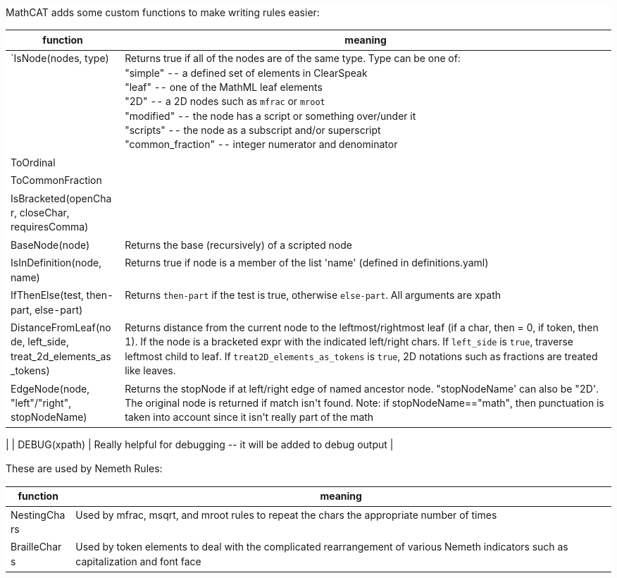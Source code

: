 MathCAT adds some custom functions to make writing rules easier:

| function | meaning |
| ----- | ---- |
| `IsNode(nodes, type)   | Returns true if all of the nodes are of the same type. Type can be one of:<br/>  "simple" -- a defined set of elements in ClearSpeak <br/> "leaf" -- one of the MathML leaf elements <br/> "2D" -- a 2D nodes such as `mfrac` or `mroot` <br/> "modified" -- the node has a script or something over/under it <br/> "scripts" -- the node as a subscript and/or superscript<br/> "common_fraction" -- integer numerator and denominator |
| ToOrdinal |  |
| ToCommonFraction | |
| IsBracketed(openChar, closeChar, requiresComma) | |
| BaseNode(node) | Returns the base (recursively) of a scripted node |
| IsInDefinition(node, name) | Returns true if node is a member of the list 'name' (defined in definitions.yaml) |
| IfThenElse(test, then-part, else-part) | Returns `then-part` if the test is true, otherwise `else-part`. All arguments are xpath |
| DistanceFromLeaf(node, left_side, treat_2d_elements_as_tokens) |  Returns distance from the current node to the leftmost/rightmost leaf (if a char, then = 0, if token, then 1). If the node is a bracketed expr with the indicated left/right chars. If `left_side` is `true`, traverse leftmost child to leaf. If `treat2D_elements_as_tokens` is `true`, 2D notations such as fractions are treated like leaves. |
| EdgeNode(node, "left"/"right", stopNodeName) | Returns the stopNode if at left/right edge of named ancestor node. "stopNodeName' can also be "2D'. The  original node is returned if match isn't found. Note: if stopNodeName=="math", then punctuation is taken into account since it isn't really part of the math
 |
| DEBUG(xpath) | Really helpful for debugging -- it will be added to debug output |

These are used by Nemeth Rules:

| function | meaning |
| ----- | ---- |
| NestingChars | Used by mfrac, msqrt, and mroot rules to repeat the chars the appropriate number of times |
| BrailleChars | Used by token elements to deal with the complicated rearrangement of various Nemeth indicators such as capitalization and font face |

